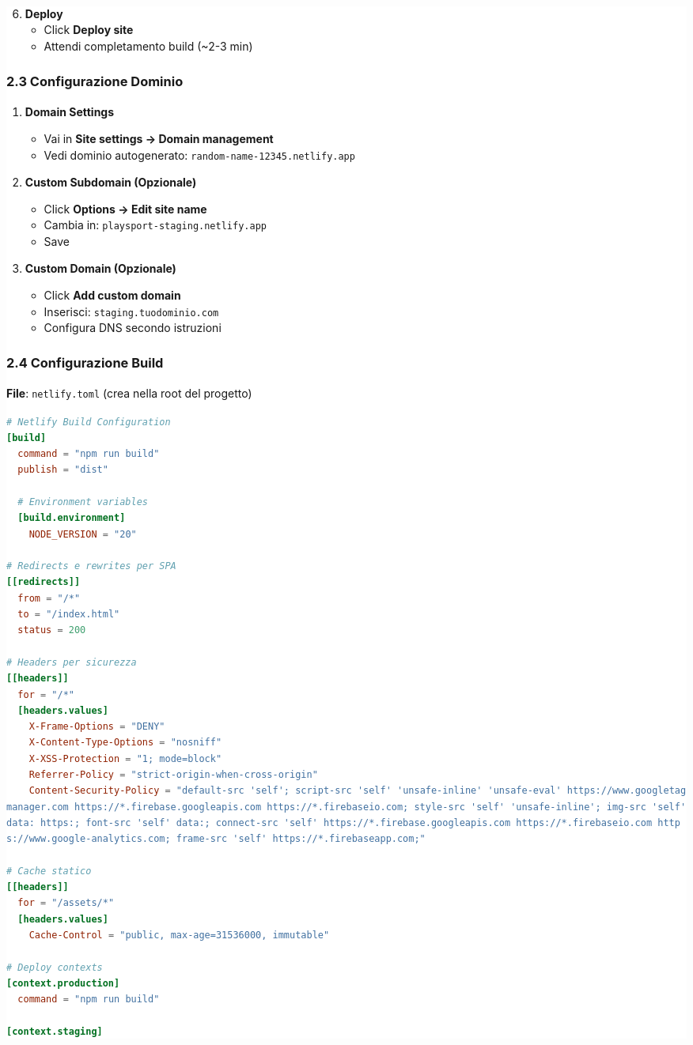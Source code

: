 6. **Deploy**
   - Click **Deploy site**
   - Attendi completamento build (~2-3 min)

### 2.3 Configurazione Dominio

1. **Domain Settings**
   - Vai in **Site settings → Domain management**
   - Vedi dominio autogenerato: `random-name-12345.netlify.app`

2. **Custom Subdomain (Opzionale)**
   - Click **Options → Edit site name**
   - Cambia in: `playsport-staging.netlify.app`
   - Save

3. **Custom Domain (Opzionale)**
   - Click **Add custom domain**
   - Inserisci: `staging.tuodominio.com`
   - Configura DNS secondo istruzioni

### 2.4 Configurazione Build

**File**: `netlify.toml` (crea nella root del progetto)

```toml
# Netlify Build Configuration
[build]
  command = "npm run build"
  publish = "dist"
  
  # Environment variables
  [build.environment]
    NODE_VERSION = "20"

# Redirects e rewrites per SPA
[[redirects]]
  from = "/*"
  to = "/index.html"
  status = 200

# Headers per sicurezza
[[headers]]
  for = "/*"
  [headers.values]
    X-Frame-Options = "DENY"
    X-Content-Type-Options = "nosniff"
    X-XSS-Protection = "1; mode=block"
    Referrer-Policy = "strict-origin-when-cross-origin"
    Content-Security-Policy = "default-src 'self'; script-src 'self' 'unsafe-inline' 'unsafe-eval' https://www.googletagmanager.com https://*.firebase.googleapis.com https://*.firebaseio.com; style-src 'self' 'unsafe-inline'; img-src 'self' data: https:; font-src 'self' data:; connect-src 'self' https://*.firebase.googleapis.com https://*.firebaseio.com https://www.google-analytics.com; frame-src 'self' https://*.firebaseapp.com;"

# Cache statico
[[headers]]
  for = "/assets/*"
  [headers.values]
    Cache-Control = "public, max-age=31536000, immutable"

# Deploy contexts
[context.production]
  command = "npm run build"
  
[context.staging]
```